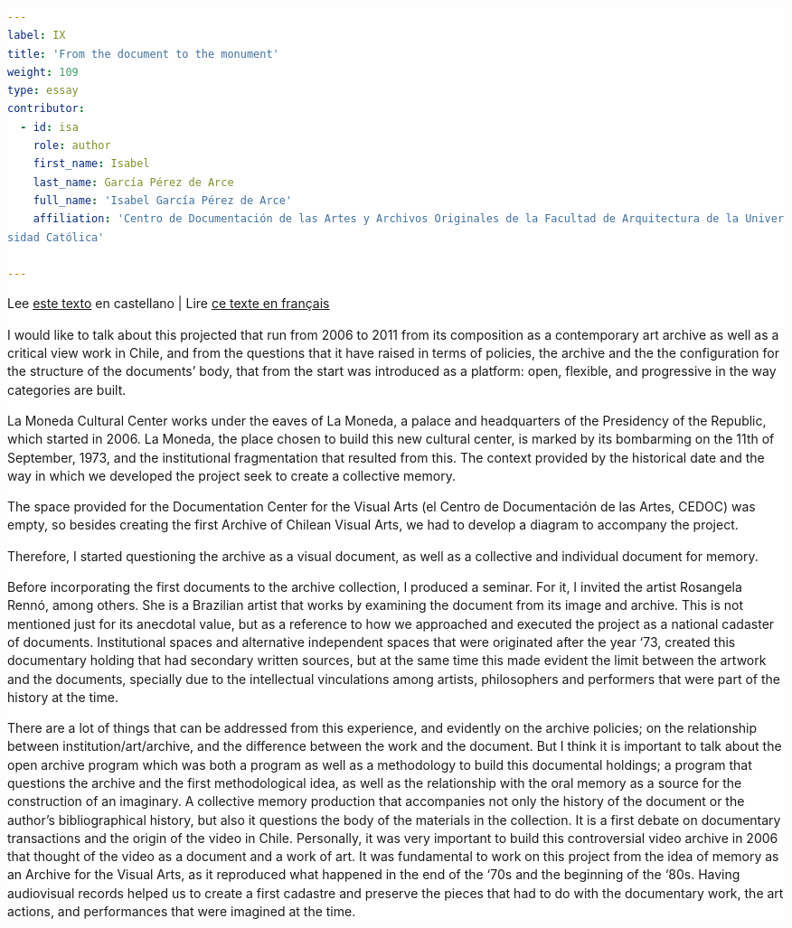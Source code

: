 ```yaml
---
label: IX
title: 'From the document to the monument'
weight: 109
type: essay
contributor:
  - id: isa
    role: author
    first_name: Isabel 
    last_name: García Pérez de Arce
    full_name: 'Isabel García Pérez de Arce'
    affiliation: 'Centro de Documentación de las Artes y Archivos Originales de la Facultad de Arquitectura de la Universidad Católica'

---
```


Lee [este texto](../9/) en castellano | Lire [ce texte en français](/fr/09_fr/)

I would like to talk about this projected that run from 2006 to 2011 from its composition as a contemporary art archive as well as a critical view work in Chile, and from the questions that it have raised in terms of policies, the archive and the the configuration for the structure of the documents’ body, that from the start was introduced as a platform: open, flexible, and progressive in the way categories are built.

La Moneda Cultural Center works under the eaves of La Moneda, a palace and headquarters of the Presidency of the Republic, which started in 2006. La Moneda, the place chosen to build this new cultural center, is marked by its bombarming on the 11th of September, 1973, and the institutional fragmentation that resulted from this. The context provided by the historical date and the way in which we developed the project seek to create a collective memory.

The space provided for the Documentation Center for the Visual Arts (el Centro de Documentación de las Artes, CEDOC) was empty, so besides creating the first Archive of Chilean Visual Arts, we had to develop a diagram to accompany the project.

Therefore, I started questioning the archive as a visual document, as well as a collective and individual document for memory.

Before incorporating the first documents to the archive collection, I produced a seminar. For it, I invited the artist Rosangela Rennó, among others. She is a Brazilian artist that works by examining the document from its image and archive. This is not mentioned just for its anecdotal value, but as a reference to how we approached and executed the project as a national cadaster of documents. Institutional spaces and alternative independent spaces that were originated after the year ‘73, created this documentary holding that had secondary written sources, but at the same time this made evident the limit between the artwork and the documents, specially due to the intellectual vinculations among artists, philosophers and performers that were part of the history at the time.

There are a lot of things that can be addressed from this experience, and evidently on the archive policies; on the relationship between institution/art/archive, and the difference between the work and the document. But I think it is important to talk about the open archive program which was both a program as well as a methodology to build this documental holdings; a program that questions the archive and the first methodological idea, as well as the relationship with the oral memory as a source for the construction of an imaginary. A collective memory production that accompanies not only the history of the document or the author’s bibliographical history, but also it questions the body of the materials in the collection. It is a first debate on documentary transactions and the origin of the video in Chile. Personally, it was very important to build this controversial video archive in 2006 that thought of the video as a document and a work of art. It was fundamental to work on this project from the idea of memory as an Archive for the Visual Arts, as it reproduced what happened in the end of the ‘70s and the beginning of the ‘80s. Having audiovisual records helped us to create a first cadastre and preserve the pieces that had to do with the documentary work, the art actions, and performances that were imagined at the time.
